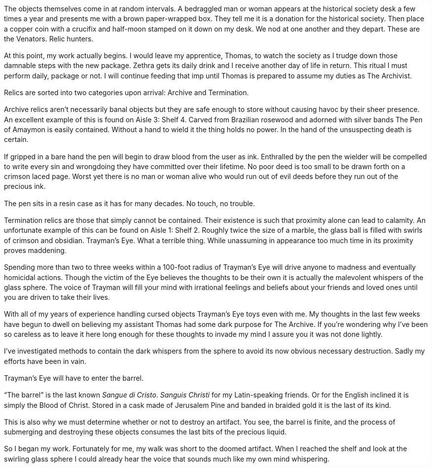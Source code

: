 The objects themselves come in at random intervals. A bedraggled man or woman appears at the historical society desk a few times a year and presents me with a brown paper-wrapped box. They tell me it is a donation for the historical society. Then place a copper coin with a crucifix and half-moon stamped on it down on my desk. We nod at one another and they depart. These are the Venators. Relic hunters.

At this point, my work actually begins. I would leave my apprentice, Thomas, to watch the society as I trudge down those damnable steps with the new package. Zethra gets its daily drink and I receive another day of life in return. This ritual I must perform daily, package or not. I will continue feeding that imp until Thomas is prepared to assume my duties as The Archivist.

Relics are sorted into two categories upon arrival: Archive and Termination.

Archive relics aren’t necessarily banal objects but they are safe enough to store without causing havoc by their sheer presence. An excellent example of this is found on Aisle 3: Shelf 4. Carved from Brazilian rosewood and adorned with silver bands The Pen of Amaymon is easily contained. Without a hand to wield it the thing holds no power. In the hand of the unsuspecting death is certain.

If gripped in a bare hand the pen will begin to draw blood from the user as ink. Enthralled by the pen the wielder will be compelled to write every sin and wrongdoing they have committed over their lifetime. No poor deed is too small to be drawn forth on a crimson laced page. Worst yet there is no man or woman alive who would run out of evil deeds before they run out of the precious ink.

The pen sits in a resin case as it has for many decades. No touch, no trouble.

Termination relics are those that simply cannot be contained. Their existence is such that proximity alone can lead to calamity. An unfortunate example of this can be found on Aisle 1: Shelf 2. Roughly twice the size of a marble, the glass ball is filled with swirls of crimson and obsidian. Trayman’s Eye. What a terrible thing. While unassuming in appearance too much time in its proximity proves maddening.

Spending more than two to three weeks within a 100-foot radius of Trayman’s Eye will drive anyone to madness and eventually homicidal actions. Though the victim of the Eye believes the thoughts to be their own it is actually the malevolent whispers of the glass sphere. The voice of Trayman will fill your mind with irrational feelings and beliefs about your friends and loved ones until you are driven to take their lives.

With all of my years of experience handling cursed objects Trayman’s Eye toys even with me. My thoughts in the last few weeks have begun to dwell on believing my assistant Thomas had some dark purpose for The Archive. If you’re wondering why I’ve been so careless as to leave it here long enough for these thoughts to invade my mind I assure you it was not done lightly.

I’ve investigated methods to contain the dark whispers from the sphere to avoid its now obvious necessary destruction. Sadly my efforts have been in vain.

Trayman’s Eye will have to enter the barrel.

“The barrel” is the last known *Sangue di Cristo*.  *Sanguis Christi* for my Latin-speaking friends. Or for the English inclined it is simply the Blood of Christ. Stored in a cask made of Jerusalem Pine and banded in braided gold it is the last of its kind.

This is also why we must determine whether or not to destroy an artifact. You see, the barrel is finite, and the process of submerging and destroying these objects consumes the last bits of the precious liquid.

So I began my work. Fortunately for me, my walk was short to the doomed artifact. When I reached the shelf and look at the swirling glass sphere I could already hear the voice that sounds much like my own mind whispering.
